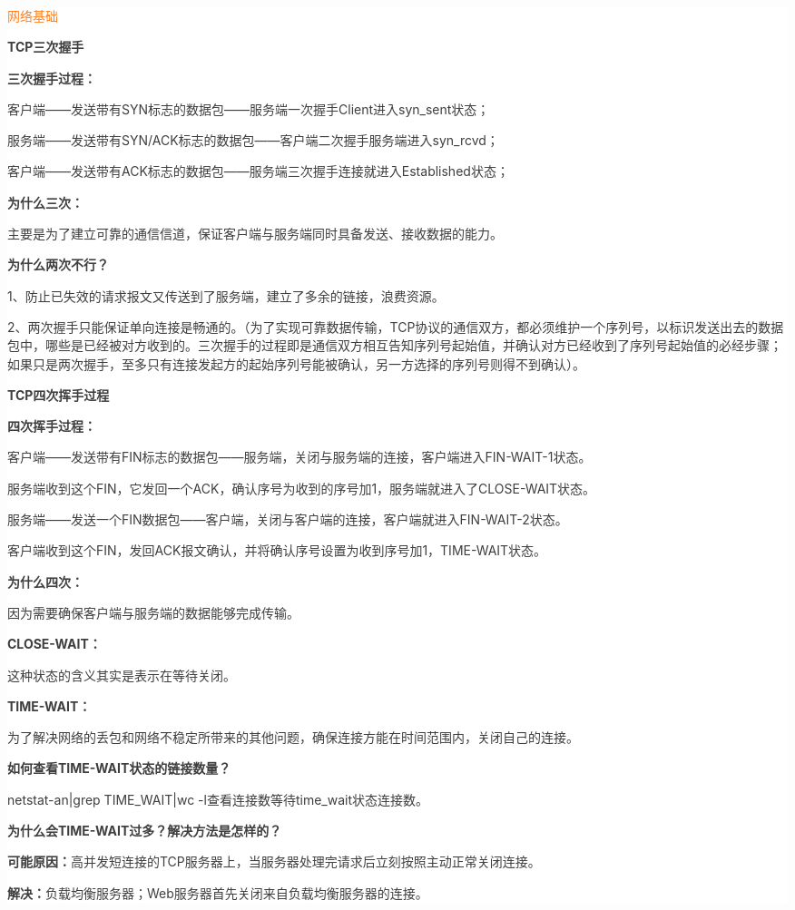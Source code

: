 <font style="color:rgb(255, 129, 36);">网络基础</font>

<font style="color:rgb(62, 62, 62);">  
</font>

**<font style="color:rgb(62, 62, 62);">TCP三次握手</font>**

**<font style="color:rgb(62, 62, 62);">三次握手过程：</font>**

<font style="color:rgb(62, 62, 62);">客户端——发送带有SYN标志的数据包——服务端一次握手Client进入syn_sent状态；</font>

<font style="color:rgb(62, 62, 62);">服务端——发送带有SYN/ACK标志的数据包——客户端二次握手服务端进入syn_rcvd；</font>

<font style="color:rgb(62, 62, 62);">客户端——发送带有ACK标志的数据包——服务端三次握手连接就进入</font><font style="color:rgb(62, 62, 62);">Established</font><font style="color:rgb(62, 62, 62);">状态；</font>

**<font style="color:rgb(62, 62, 62);">为什么三次：</font>**

<font style="color:rgb(62, 62, 62);">主要是为了建立可靠的通信信道，保证客户端与服务端同时具备发送、接收数据的能力。</font>

**<font style="color:rgb(62, 62, 62);">为什么两次不行？</font>**

<font style="color:rgb(62, 62, 62);">1、防止已失效的请求报文又传送到了服务端，建立了多余的链接，浪费资源。</font>

<font style="color:rgb(62, 62, 62);">2、两次握手只能保证单向连接是畅通的。（为了实现可靠数据传输，TCP协议的通信双方，都必须维护一个序列号，以标识发送出去的数据包中，哪些是已经被对方收到的。三次握手的过程即是通信双方相互告知序列号起始值，并确认对方已经收到了序列号起始值的必经步骤；如果只是两次握手，至多只有连接发起方的起始序列号能被确认，另一方选择的序列号则得不到确认）。</font>

**<font style="color:rgb(62, 62, 62);">TCP四次挥手过程</font>**

**<font style="color:rgb(62, 62, 62);">四次挥手过程：</font>**

<font style="color:rgb(62, 62, 62);">客户端——发送带有FIN标志的数据包——服务端，关闭与服务端的连接，客户端进入FIN-WAIT-1状态。</font>

<font style="color:rgb(62, 62, 62);">服务端收到这个FIN，它发回⼀个ACK，确认序号为收到的序号加1，服务端就进入了CLOSE-WAIT状态。</font>

<font style="color:rgb(62, 62, 62);">服务端——发送⼀个FIN数据包——客户端，关闭与客户端的连接，客户端就进入FIN-WAIT-2状态。</font>

<font style="color:rgb(62, 62, 62);">客户端收到这个FIN，发回ACK报⽂确认，并将确认序号设置为收到序号加1，TIME-WAIT状态。</font>

**<font style="color:rgb(62, 62, 62);">为什么四次：</font>**

<font style="color:rgb(62, 62, 62);">因为需要确保客户端与服务端的数据能够完成传输。</font>

**<font style="color:rgb(62, 62, 62);">CLOSE-WAIT：</font>**

<font style="color:rgb(62, 62, 62);">这种状态的含义其实是表示在等待关闭。</font>

**<font style="color:rgb(62, 62, 62);">TIME-WAIT：</font>**

<font style="color:rgb(62, 62, 62);">为了解决网络的丢包和网络不稳定所带来的其他问题，确保连接方能在时间范围内，关闭自己的连接。</font>

**<font style="color:rgb(62, 62, 62);">如何查看TIME-WAIT状态的链接数量？</font>**

<font style="color:rgb(62, 62, 62);">netstat-an|grep TIME_WAIT|wc -l查看连接数等待time_wait状态连接数。</font>

**<font style="color:rgb(62, 62, 62);">为什么会TIME-WAIT过多？解决方法是怎样的？</font>**

**<font style="color:rgb(62, 62, 62);">可能原因：</font>**<font style="color:rgb(62, 62, 62);">高并发短连接的TCP服务器上，当服务器处理完请求后立刻按照主动正常关闭连接。</font>

**<font style="color:rgb(62, 62, 62);">解决：</font>**<font style="color:rgb(62, 62, 62);">负载均衡服务器；Web服务器首先关闭来自负载均衡服务器的连接。</font>
